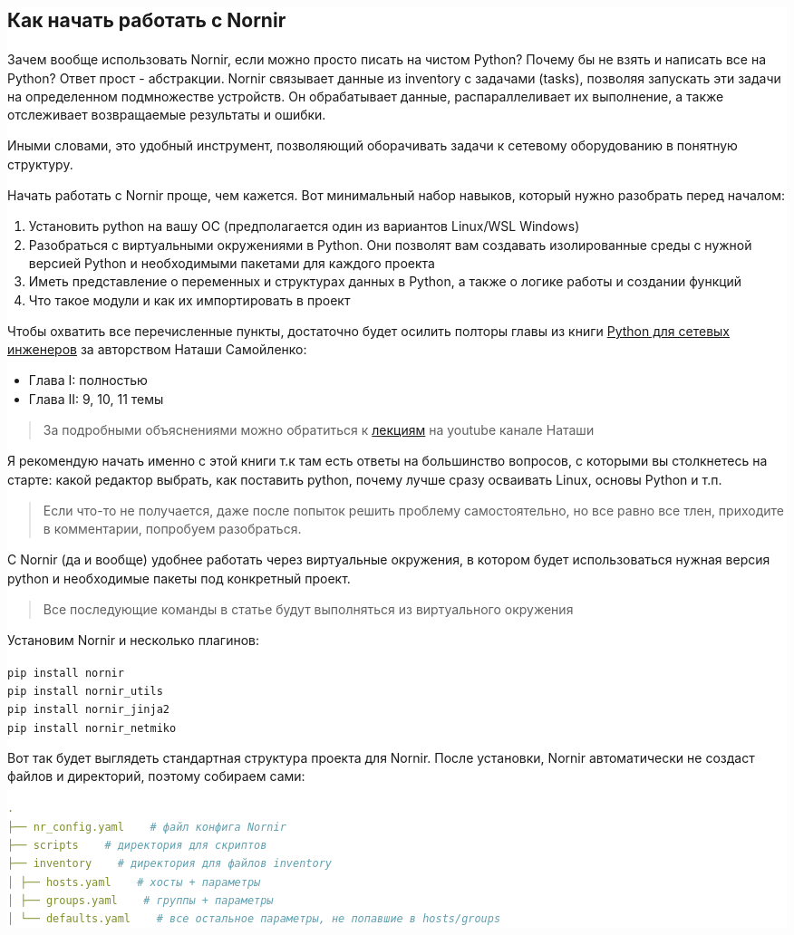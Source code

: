 ## Как начать работать с Nornir
Зачем вообще использовать Nornir, если можно просто писать на чистом Python? Почему бы не взять и написать все на Python? Ответ прост - абстракции. Nornir связывает данные из inventory с задачами (tasks), позволяя запускать эти задачи на определенном подмножестве устройств. Он обрабатывает данные, распараллеливает их выполнение, а также отслеживает возвращаемые результаты и ошибки.  

Иными словами, это удобный инструмент, позволяющий оборачивать задачи к сетевому оборудованию в понятную структуру.  

Начать работать с Nornir проще, чем кажется. Вот минимальный набор навыков, который нужно разобрать перед началом:  
1. Установить python на вашу ОС (предполагается один из вариантов Linux/WSL Windows)
2. Разобраться с виртуальными окружениями в Python. Они позволят вам создавать изолированные среды с нужной версией Python и необходимыми пакетами для каждого проекта
3. Иметь представление о переменных и структурах данных в Python, а также о логике работы и создании функций
4. Что такое модули и как их импортировать в проект

Чтобы охватить все перечисленные пункты, достаточно будет осилить полторы главы из книги [Python для сетевых инженеров](https://pyneng.readthedocs.io/ru/latest/index.html) за авторством Наташи Самойленко: 
- Глава I: полностью
- Глава II: 9, 10, 11 темы

> За подробными объяснениями можно обратиться к [лекциям](https://www.youtube.com/playlist?list=PLah0HUih_ZRljCWNZp2N-YBVkgxiJZWEY) на youtube канале Наташи

Я рекомендую начать именно с этой книги т.к там есть ответы на большинство вопросов, с которыми вы столкнетесь на старте: какой редактор выбрать, как поставить python, почему лучше сразу осваивать Linux, основы Python и т.п.

> Если что-то не получается, даже после попыток решить проблему самостоятельно, но все равно все тлен, приходите в комментарии, попробуем разобраться.

С Nornir (да и вообще) удобнее работать через виртуальные окружения, в котором будет использоваться нужная версия python и необходимые пакеты под конкретный проект.  

> Все последующие команды в статье будут выполняться из виртуального окружения

Установим Nornir и несколько плагинов:  
```
pip install nornir 
pip install nornir_utils 
pip install nornir_jinja2 
pip install nornir_netmiko
```

Вот так будет выглядеть стандартная структура проекта для Nornir. После установки, Nornir автоматически не создаст файлов и директорий, поэтому собираем сами:  
```yml
. 
├── nr_config.yaml    # файл конфига Nornir
├── scripts    # директория для скриптов
├── inventory    # директория для файлов inventory
│ ├── hosts.yaml    # хосты + параметры
│ ├── groups.yaml    # группы + параметры
│ └── defaults.yaml    # все остальное параметры, не попавшие в hosts/groups
```
